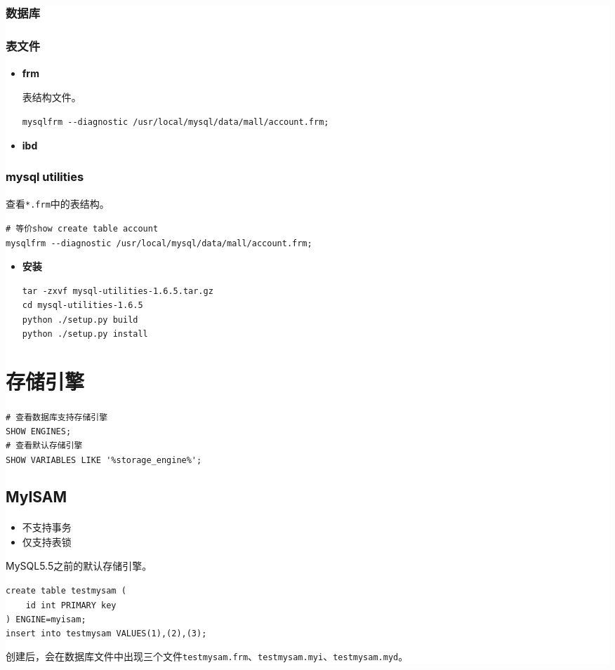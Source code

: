 ### 数据库

### 表文件

- **frm**

  表结构文件。

  ``` mysql
  mysqlfrm --diagnostic /usr/local/mysql/data/mall/account.frm;
  ```

- **ibd**

### mysql utilities

查看`*.frm`中的表结构。

``` mysql
# 等价show create table account
mysqlfrm --diagnostic /usr/local/mysql/data/mall/account.frm;
```

- **安装**

  ``` shell
  tar -zxvf mysql-utilities-1.6.5.tar.gz 
  cd mysql-utilities-1.6.5 
  python ./setup.py build 
  python ./setup.py install
  ```

# 存储引擎

``` mysql
# 查看数据库支持存储引擎
SHOW ENGINES;
# 查看默认存储引擎
SHOW VARIABLES LIKE '%storage_engine%';
```

## MyISAM

- 不支持事务
- 仅支持表锁

MySQL5.5之前的默认存储引擎。

``` mysql
create table testmysam (
    id int PRIMARY key
) ENGINE=myisam;
insert into testmysam VALUES(1),(2),(3);
```

创建后，会在数据库文件中出现三个文件`testmysam.frm`、`testmysam.myi`、`testmysam.myd`。
